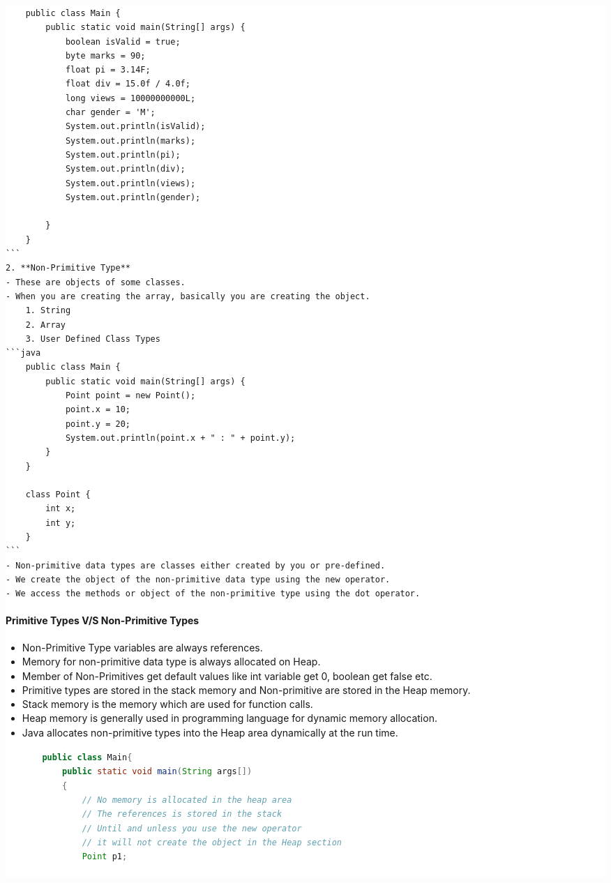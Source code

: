         public class Main {
            public static void main(String[] args) {
                boolean isValid = true;
                byte marks = 90;
                float pi = 3.14F;
                float div = 15.0f / 4.0f;
                long views = 10000000000L;
                char gender = 'M';
                System.out.println(isValid);
                System.out.println(marks);
                System.out.println(pi);
                System.out.println(div);
                System.out.println(views);
                System.out.println(gender);

            }
        }
    ```
    2. **Non-Primitive Type** 
    - These are objects of some classes.
    - When you are creating the array, basically you are creating the object.
        1. String 
        2. Array
        3. User Defined Class Types
    ```java
        public class Main {
            public static void main(String[] args) {
                Point point = new Point();
                point.x = 10;
                point.y = 20;
                System.out.println(point.x + " : " + point.y);
            }
        }

        class Point {
            int x;
            int y;
        }
    ```
    - Non-primitive data types are classes either created by you or pre-defined.
    - We create the object of the non-primitive data type using the new operator.
    - We access the methods or object of the non-primitive type using the dot operator.  
#### **Primitive Types V/S Non-Primitive Types**
 - Non-Primitive Type variables are always references.
 - Memory for non-primitive data type is always allocated on Heap.
 - Member of Non-Primitives get default values like int variable get 0, boolean get false etc.
 - Primitive types are stored in the stack memory and Non-primitive are stored in the Heap memory.
 - Stack memory is the memory which are used for function calls.
 - Heap memory is generally used in programming language for dynamic memory allocation.
 - Java allocates non-primitive types into the Heap area dynamically at the run time.
    ```java
        public class Main{
            public static void main(String args[])
            {
                // No memory is allocated in the heap area
                // The references is stored in the stack
                // Until and unless you use the new operator 
                // it will not create the object in the Heap section
                Point p1;
                